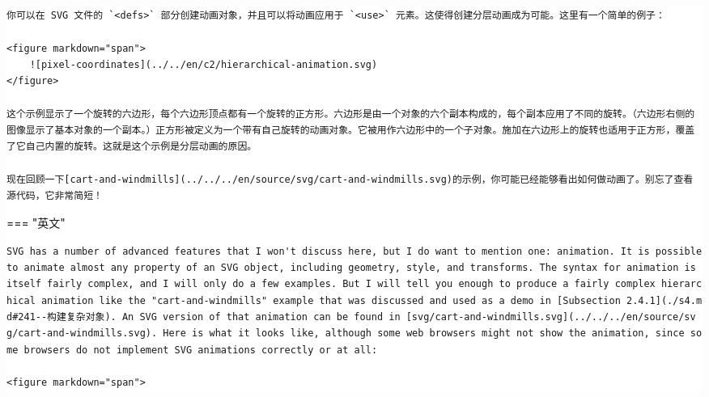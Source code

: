     你可以在 SVG 文件的 `<defs>` 部分创建动画对象，并且可以将动画应用于 `<use>` 元素。这使得创建分层动画成为可能。这里有一个简单的例子：

    <figure markdown="span">
        ![pixel-coordinates](../../en/c2/hierarchical-animation.svg)
    </figure>

    这个示例显示了一个旋转的六边形，每个六边形顶点都有一个旋转的正方形。六边形是由一个对象的六个副本构成的，每个副本应用了不同的旋转。（六边形右侧的图像显示了基本对象的一个副本。）正方形被定义为一个带有自己旋转的动画对象。它被用作六边形中的一个子对象。施加在六边形上的旋转也适用于正方形，覆盖了它自己内置的旋转。这就是这个示例是分层动画的原因。

    现在回顾一下[cart-and-windmills](../../../en/source/svg/cart-and-windmills.svg)的示例，你可能已经能够看出如何做动画了。别忘了查看源代码，它非常简短！

=== "英文"

    SVG has a number of advanced features that I won't discuss here, but I do want to mention one: animation. It is possible to animate almost any property of an SVG object, including geometry, style, and transforms. The syntax for animation is itself fairly complex, and I will only do a few examples. But I will tell you enough to produce a fairly complex hierarchical animation like the "cart-and-windmills" example that was discussed and used as a demo in [Subsection 2.4.1](./s4.md#241--构建复杂对象). An SVG version of that animation can be found in [svg/cart-and-windmills.svg](../../../en/source/svg/cart-and-windmills.svg). Here is what it looks like, although some web browsers might not show the animation, since some browsers do not implement SVG animations correctly or at all:

    <figure markdown="span">